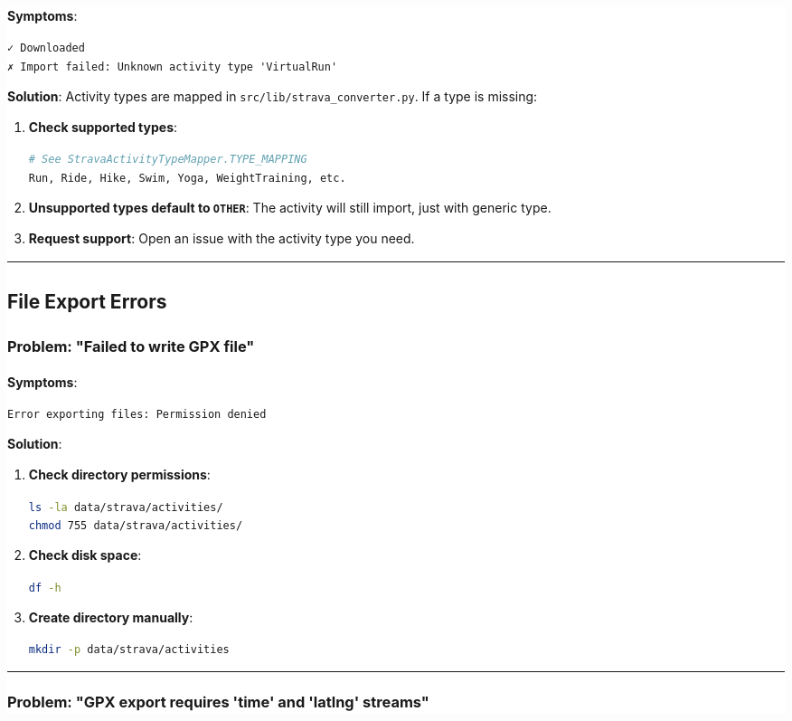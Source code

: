 **Symptoms**:

```
✓ Downloaded
✗ Import failed: Unknown activity type 'VirtualRun'
```

**Solution**:
Activity types are mapped in `src/lib/strava_converter.py`. If a type is missing:

1. **Check supported types**:

   ```python
   # See StravaActivityTypeMapper.TYPE_MAPPING
   Run, Ride, Hike, Swim, Yoga, WeightTraining, etc.
   ```

2. **Unsupported types default to `OTHER`**: The activity will still import, just with generic type.

3. **Request support**: Open an issue with the activity type you need.

---

## File Export Errors

### Problem: "Failed to write GPX file"

**Symptoms**:

```
Error exporting files: Permission denied
```

**Solution**:

1. **Check directory permissions**:

   ```bash
   ls -la data/strava/activities/
   chmod 755 data/strava/activities/
   ```

2. **Check disk space**:

   ```bash
   df -h
   ```

3. **Create directory manually**:

   ```bash
   mkdir -p data/strava/activities
   ```

---

### Problem: "GPX export requires 'time' and 'latlng' streams"
